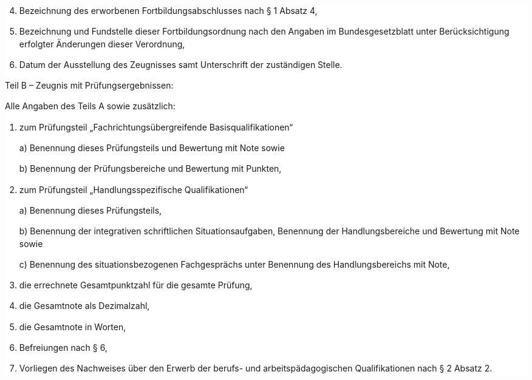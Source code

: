4.  Bezeichnung des erworbenen Fortbildungsabschlusses nach § 1 Absatz 4,


5.  Bezeichnung und Fundstelle dieser Fortbildungsordnung nach den Angaben im Bundesgesetzblatt unter Berücksichtigung erfolgter Änderungen dieser Verordnung,


6.  Datum der Ausstellung des Zeugnisses samt Unterschrift der zuständigen Stelle.




Teil B – Zeugnis mit Prüfungsergebnissen:

Alle Angaben des Teils A sowie zusätzlich:

1.  zum Prüfungsteil „Fachrichtungsübergreifende Basisqualifikationen“

    a)  Benennung dieses Prüfungsteils und Bewertung mit Note sowie


    b)  Benennung der Prüfungsbereiche und Bewertung mit Punkten,





2.  zum Prüfungsteil „Handlungsspezifische Qualifikationen“

    a)  Benennung dieses Prüfungsteils,


    b)  Benennung der integrativen schriftlichen Situationsaufgaben, Benennung der Handlungsbereiche und Bewertung mit Note sowie


    c)  Benennung des situationsbezogenen Fachgesprächs unter Benennung des Handlungsbereichs mit Note,





3.  die errechnete Gesamtpunktzahl für die gesamte Prüfung,


4.  die Gesamtnote als Dezimalzahl,


5.  die Gesamtnote in Worten,


6.  Befreiungen nach § 6,


7.  Vorliegen des Nachweises über den Erwerb der berufs- und arbeitspädagogischen Qualifikationen nach § 2 Absatz 2.




